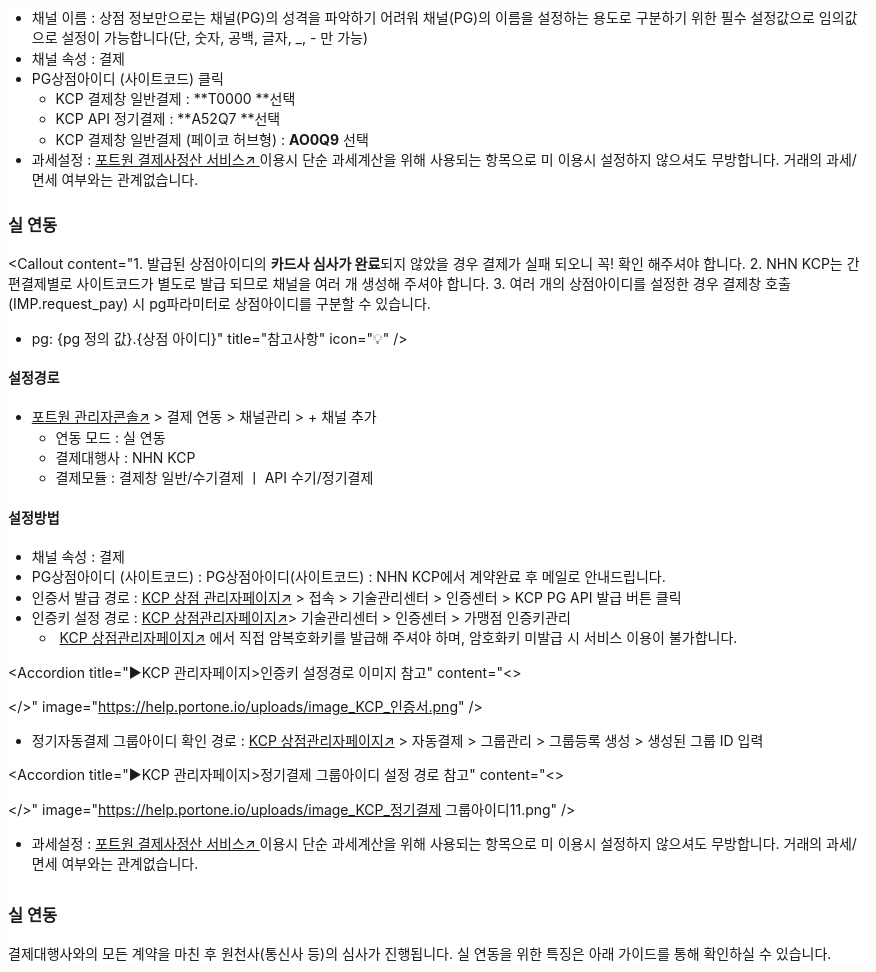 - 채널 이름 : 상점 정보만으로는 채널(PG)의 성격을 파악하기 어려워 채널(PG)의 이름을 설정하는 용도로 구분하기 위한 필수 설정값으로 임의값으로 설정이 가능합니다(단, 숫자, 공백, 글자, \_, - 만 가능)
- 채널 속성 : 결제
- PG상점아이디 (사이트코드) 클릭
  - KCP 결제창 일반결제 : \*\*T0000 \*\*선택
  - KCP API 정기결제 :  \*\*A52Q7  \*\*선택
  - KCP 결제창 일반결제 (페이코 허브형) : **AO0Q9** 선택
- 과세설정 : [포트원 결제사정산 서비스↗ ](https://admin.portone.io/reconciliation/summary)이용시 단순 과세계산을 위해 사용되는 항목으로 미 이용시 설정하지 않으셔도 무방합니다. 거래의 과세/면세 여부와는 관계없습니다.

### **실 연동**

<Callout content="1. 발급된 상점아이디의 **카드사 심사가 완료**되지 않았을 경우 결제가 실패 되오니 꼭! 확인 해주셔야 합니다.
2. NHN KCP는 간편결제별로 사이트코드가 별도로 발급 되므로 채널을 여러 개 생성해 주셔야 합니다.
3. 여러 개의 상점아이디를 설정한 경우 결제창 호출(IMP.request_pay) 시 pg파라미터로 상점아이디를 구분할 수 있습니다. 
- pg: {pg 정의 값}.{상점 아이디}" title="참고사항" icon="💡" />



#### **설정경로**

- [포트원 관리자콘솔↗](https://admin.portone.io/) > 결제 연동 > 채널관리 > + 채널 추가
  - 연동 모드 : 실 연동
  - 결제대행사 : NHN KCP
  - 결제모듈 :  결제창 일반/수기결제 ㅣ API 수기/정기결제

#### **설정방법**

- 채널 속성 : 결제
- PG상점아이디 (사이트코드) : PG상점아이디(사이트코드) : NHN KCP에서 계약완료 후 메일로 안내드립니다.
- 인증서 발급 경로 : [KCP 상점 관리자페이지↗](https://partner.kcp.co.kr/) > 접속 > 기술관리센터 > 인증센터 > KCP PG API 발급 버튼 클릭
- 인증키 설정 경로 : [KCP 상점관리자페이지↗](https://partner.kcp.co.kr "KCP 상점관리자페이지↗")> 기술관리센터 > 인증센터 > 가맹점 인증키관리
  -  [KCP 상점관리자페이지↗](https://partner.kcp.co.kr "KCP 상점관리자페이지↗") 에서 직접 암복호화키를 발급해 주셔야 하며, 암호화키 미발급 시 서비스 이용이 불가합니다.

<Accordion title="▶KCP 관리자페이지>인증키 설정경로 이미지 참고" content="<>

</>" image="https://help.portone.io/uploads/image_KCP_인증서.png" />

- 정기자동결제 그룹아이디 확인 경로 : [KCP 상점관리자페이지↗](https://partner.kcp.co.kr "KCP 상점관리자페이지↗") > 자동결제 > 그룹관리 > 그룹등록 생성 > 생성된 그룹 ID 입력

<Accordion title="▶KCP 관리자페이지>정기결제 그룹아이디 설정 경로 참고" content="<>

</>" image="https://help.portone.io/uploads/image_KCP_정기결제 그룹아이디11.png" />

- 과세설정 : [포트원 결제사정산 서비스↗ ](https://admin.portone.io/reconciliation/summary)이용시 단순 과세계산을 위해 사용되는 항목으로 미 이용시 설정하지 않으셔도 무방합니다. 거래의 과세/면세 여부와는 관계없습니다.

## <Highlight text="휴대폰 본인인증" />

### **실 연동**

결제대행사와의 모든 계약을 마친 후 원천사(통신사 등)의 심사가 진행됩니다. 실 연동을 위한 특징은 아래 가이드를 통해 확인하실 수 있습니다.
